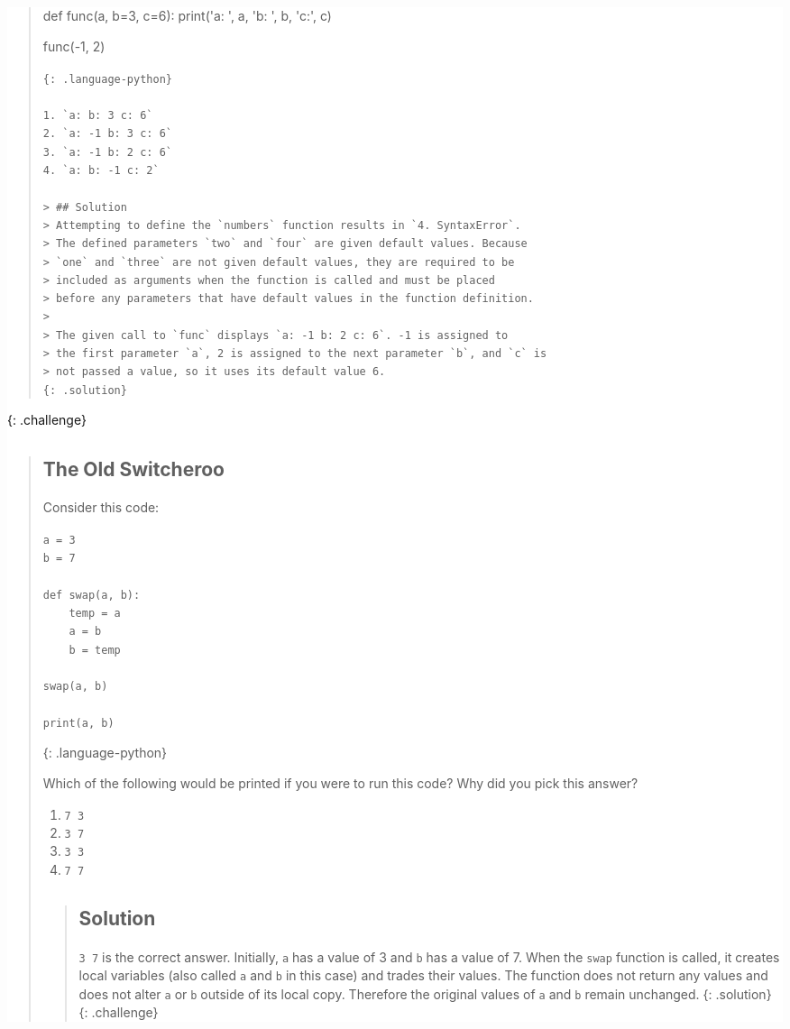 > def func(a, b=3, c=6):
>     print('a: ', a, 'b: ', b, 'c:', c)
>
> func(-1, 2)
> ~~~
> {: .language-python}
>
> 1. `a: b: 3 c: 6`
> 2. `a: -1 b: 3 c: 6`
> 3. `a: -1 b: 2 c: 6`
> 4. `a: b: -1 c: 2`
>
> > ## Solution
> > Attempting to define the `numbers` function results in `4. SyntaxError`.
> > The defined parameters `two` and `four` are given default values. Because
> > `one` and `three` are not given default values, they are required to be
> > included as arguments when the function is called and must be placed
> > before any parameters that have default values in the function definition.
> >
> > The given call to `func` displays `a: -1 b: 2 c: 6`. -1 is assigned to
> > the first parameter `a`, 2 is assigned to the next parameter `b`, and `c` is
> > not passed a value, so it uses its default value 6.
> {: .solution}
{: .challenge}

> ## The Old Switcheroo
>
> Consider this code:
>
> ~~~
> a = 3
> b = 7
>
> def swap(a, b):
>     temp = a
>     a = b
>     b = temp
>
> swap(a, b)
>
> print(a, b)
> ~~~
> {: .language-python}
>
> Which of the following would be printed if you were to run this code?
> Why did you pick this answer?
>
> 1. `7 3`
> 2. `3 7`
> 3. `3 3`
> 4. `7 7`
>
> > ## Solution
> > `3 7` is the correct answer. Initially, `a` has a value of 3 and `b` has a value of 7.
> > When the `swap` function is called, it creates local variables (also called
> > `a` and `b` in this case) and trades their values. The function does not
> > return any values and does not alter `a` or `b` outside of its local copy.
> > Therefore the original values of `a` and `b` remain unchanged.
> {: .solution}
{: .challenge}
